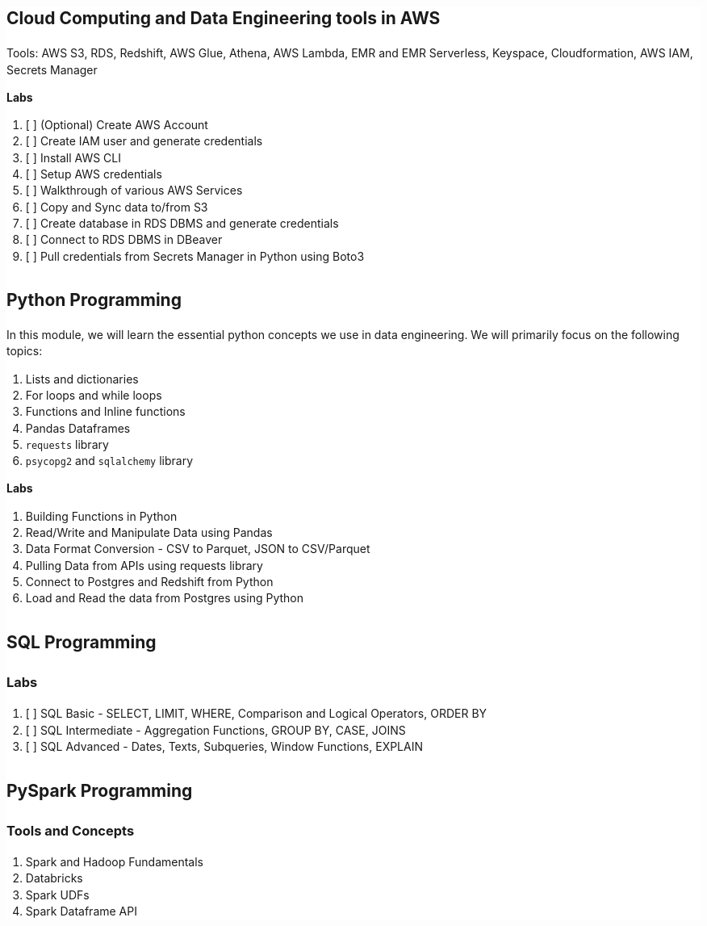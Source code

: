 ## Cloud Computing and Data Engineering tools in AWS

Tools: AWS S3, RDS, Redshift, AWS Glue, Athena, AWS Lambda, EMR and EMR Serverless, Keyspace, Cloudformation, AWS IAM, Secrets Manager

**Labs**

1. [ ] (Optional) Create AWS Account
2. [ ] Create IAM user and generate credentials
3. [ ] Install AWS CLI
4. [ ] Setup AWS credentials
5. [ ] Walkthrough of various AWS Services
6. [ ] Copy and Sync data to/from S3
7. [ ] Create database in RDS DBMS and generate credentials
8. [ ] Connect to RDS DBMS in DBeaver
9. [ ] Pull credentials from Secrets Manager in Python using Boto3

## Python Programming

In this module, we will learn the essential python concepts we use in data engineering. We will primarily focus on the following topics:

1. Lists and dictionaries
2. For loops and while loops
3. Functions and Inline functions
4. Pandas Dataframes
5. `requests` library
6. `psycopg2` and `sqlalchemy` library

**Labs**

1. Building Functions in Python
2. Read/Write and Manipulate Data using Pandas
3. Data Format Conversion - CSV to Parquet, JSON to CSV/Parquet
4. Pulling Data from APIs using requests library
5. Connect to Postgres and Redshift from Python
6. Load and Read the data from Postgres using Python

## SQL Programming

### Labs

1. [ ] SQL Basic - SELECT, LIMIT, WHERE, Comparison and Logical Operators, ORDER BY
2. [ ] SQL Intermediate - Aggregation Functions, GROUP BY, CASE, JOINS
3. [ ] SQL Advanced - Dates, Texts, Subqueries, Window Functions, EXPLAIN

## PySpark Programming

### Tools and Concepts

1. Spark and Hadoop Fundamentals
2. Databricks
3. Spark UDFs
4. Spark Dataframe API
